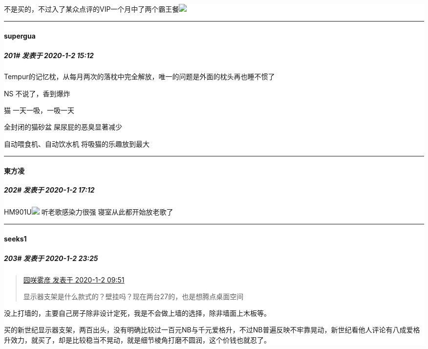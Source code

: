 不是买的，不过入了某众点评的VIP一个月中了两个霸王餐<img src="https://static.saraba1st.com/image/smiley/face2017/072.png" referrerpolicy="no-referrer">







*****

####  supergua  
##### 201#       发表于 2020-1-2 15:12




Tempur的记忆枕，从每月两次的落枕中完全解放，唯一的问题是外面的枕头再也睡不惯了

NS 不说了，香到爆炸

猫 一天一吸，一吸一天

全封闭的猫砂盆 屎尿屁的恶臭显著减少

自动喂食机、自动饮水机 将吸猫的乐趣放到最大







*****

####  東方凌  
##### 202#       发表于 2020-1-2 17:12




HM901U<img src="https://static.saraba1st.com/image/smiley/face2017/002.png" referrerpolicy="no-referrer">
听老歌感染力很强 寝室从此都开始放老歌了







*****

####  seeks1  
##### 203#       发表于 2020-1-2 23:25



<blockquote><a href="httphttps://bbs.saraba1st.com/2b/forum.php?mod=redirect&amp;goto=findpost&amp;pid=46060505&amp;ptid=1906652" target="_blank">园咲雾彦 发表于 2020-1-2 09:51</a>

显示器支架是什么款式的？壁挂吗？现在两台27的，也是想腾点桌面空间</blockquote>
没上打墙的，主要自己房子除非设计定死，我是不会做上墙的选择，除非墙面上木板等。

买的新世纪显示器支架，两百出头，没有明确比较过一百元NB与千元爱格升，不过NB普遍反映不牢靠晃动，新世纪看他人评论有八成爱格升效力，就买了，却是比较稳当不晃动，就是细节棱角打磨不圆润，这个价钱也就忍了。


